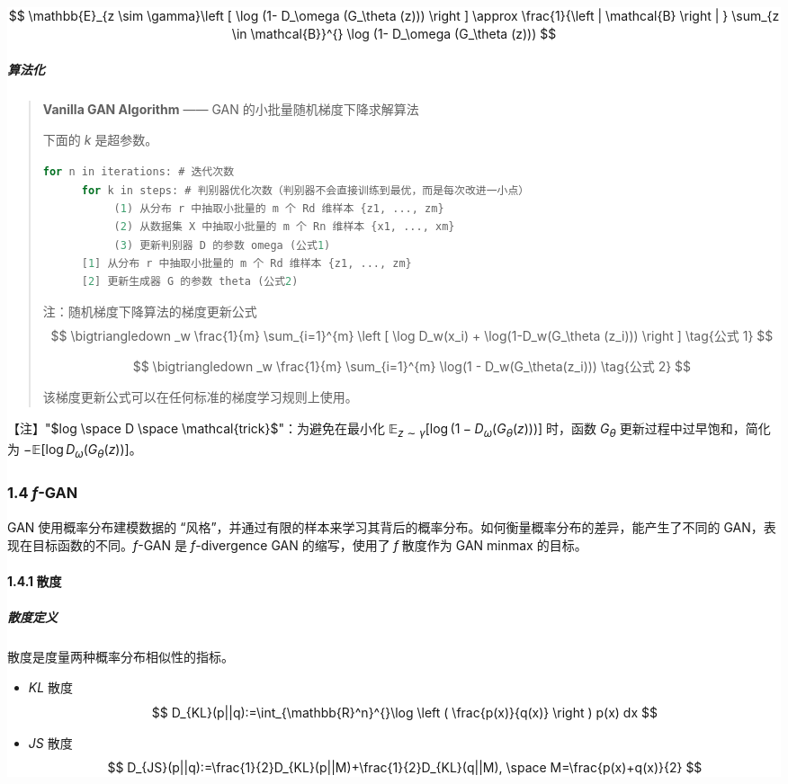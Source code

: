$$
\mathbb{E}_{z \sim \gamma}\left [ \log (1- D_\omega (G_\theta (z))) \right ] \approx \frac{1}{\left | \mathcal{B} \right | } \sum_{z \in \mathcal{B}}^{} \log (1- D_\omega (G_\theta (z)))
$$

##### 算法化

> **Vanilla GAN Algorithm** —— GAN 的小批量随机梯度下降求解算法
>
> 下面的 $k$ 是超参数。
>
> ```c
> for n in iterations: # 迭代次数
>       for k in steps: # 判别器优化次数（判别器不会直接训练到最优，而是每次改进一小点）
>            (1) 从分布 r 中抽取小批量的 m 个 Rd 维样本 {z1, ..., zm}
>            (2) 从数据集 X 中抽取小批量的 m 个 Rn 维样本 {x1, ..., xm}
>            (3) 更新判别器 D 的参数 omega (公式1)
>       [1] 从分布 r 中抽取小批量的 m 个 Rd 维样本 {z1, ..., zm}
>       [2] 更新生成器 G 的参数 theta (公式2)
> ```
>
> 注：随机梯度下降算法的梯度更新公式
> $$
> \bigtriangledown _w \frac{1}{m} \sum_{i=1}^{m} \left [ \log D_w(x_i) + \log(1-D_w(G_\theta (z_i))) \right ] \tag{公式 1}
> $$
>
> $$
> \bigtriangledown _w \frac{1}{m} \sum_{i=1}^{m} \log(1 - D_w(G_\theta(z_i))) \tag{公式 2}
> $$
>
> 该梯度更新公式可以在任何标准的梯度学习规则上使用。

【注】"$log \space D \space \mathcal{trick}$"：为避免在最小化 $\mathbb{E}_{z \sim \gamma}\left [ \log (1- D_\omega (G_\theta (z))) \right ]$ 时，函数 $G_\theta$ 更新过程中过早饱和，简化为 $-\mathbb{E}[\log D_\omega(G_\theta(z))]$。

### 1.4 $f$-GAN

GAN 使用概率分布建模数据的 “风格”，并通过有限的样本来学习其背后的概率分布。如何衡量概率分布的差异，能产生了不同的 GAN，表现在目标函数的不同。$f$-GAN 是 $f$-divergence GAN 的缩写，使用了 $f$ 散度作为 GAN minmax 的目标。

#### 1.4.1 散度

##### 散度定义

散度是度量两种概率分布相似性的指标。

* $KL$ 散度
  $$
  D_{KL}(p||q):=\int_{\mathbb{R}^n}^{}\log \left ( \frac{p(x)}{q(x)} \right ) p(x) dx
  $$

* $JS$​ 散度
  $$
  D_{JS}(p||q):=\frac{1}{2}D_{KL}(p||M)+\frac{1}{2}D_{KL}(q||M), \space M=\frac{p(x)+q(x)}{2}
  $$
  

[^1]: 退化分布 - 真实分布的维度小于密度函数表达的维度。